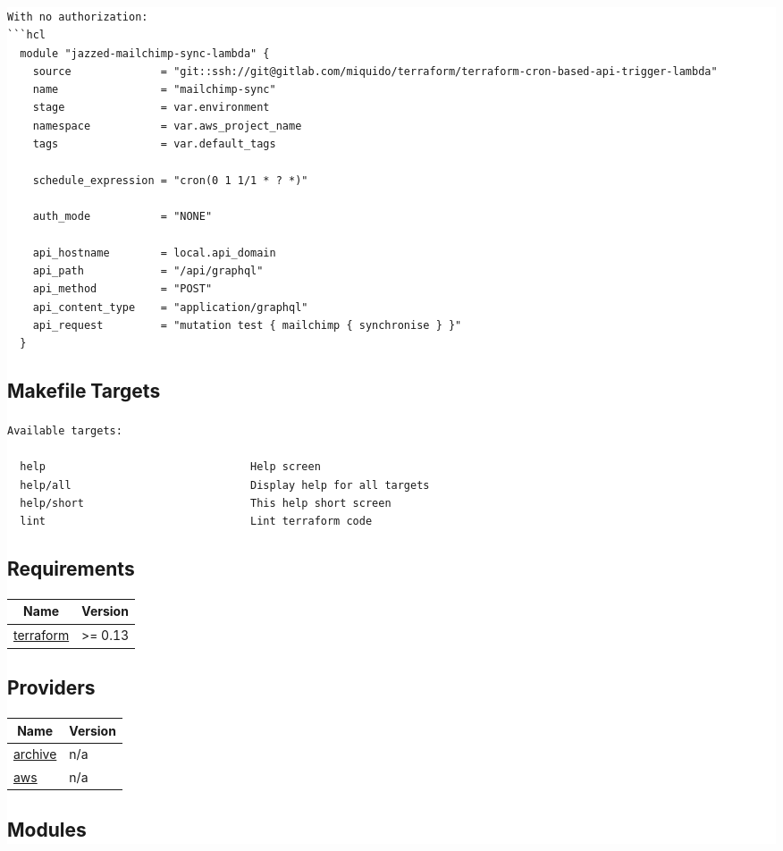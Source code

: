 ```hcl
With no authorization:
```hcl
  module "jazzed-mailchimp-sync-lambda" {
    source              = "git::ssh://git@gitlab.com/miquido/terraform/terraform-cron-based-api-trigger-lambda"
    name                = "mailchimp-sync"
    stage               = var.environment
    namespace           = var.aws_project_name
    tags                = var.default_tags

    schedule_expression = "cron(0 1 1/1 * ? *)"

    auth_mode           = "NONE"

    api_hostname        = local.api_domain
    api_path            = "/api/graphql"
    api_method          = "POST"
    api_content_type    = "application/graphql"
    api_request         = "mutation test { mailchimp { synchronise } }"
  }
```

## Makefile Targets
```text
Available targets:

  help                                Help screen
  help/all                            Display help for all targets
  help/short                          This help short screen
  lint                                Lint terraform code

```


## Requirements

| Name | Version |
|------|---------|
| <a name="requirement_terraform"></a> [terraform](#requirement\_terraform) | >= 0.13 |

## Providers

| Name | Version |
|------|---------|
| <a name="provider_archive"></a> [archive](#provider\_archive) | n/a |
| <a name="provider_aws"></a> [aws](#provider\_aws) | n/a |

## Modules
